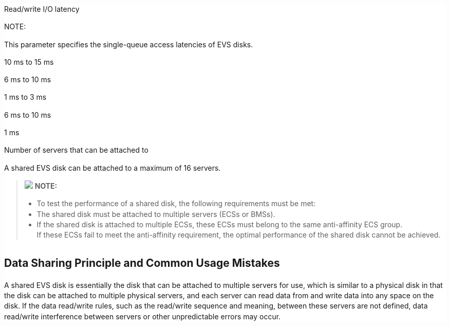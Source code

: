 <tr id="row28952840213531"><td class="cellrowborder" valign="top" width="19.998000199980005%" headers="mcps1.2.7.1.1 "><p id="p9666559213531"><a name="p9666559213531"></a><a name="p9666559213531"></a>Read/write I/O latency</p>
<div class="note" id="note157542404113"><a name="note157542404113"></a><a name="note157542404113"></a><span class="notetitle"> NOTE: </span><div class="notebody"><p id="p5754840101115"><a name="p5754840101115"></a><a name="p5754840101115"></a>This parameter specifies the single-queue access latencies of EVS disks.</p>
</div></div>
</td>
<td class="cellrowborder" valign="top" width="14.998500149985%" headers="mcps1.2.7.1.2 "><p id="p44793825213531"><a name="p44793825213531"></a><a name="p44793825213531"></a>10 ms to 15 ms</p>
</td>
<td class="cellrowborder" valign="top" width="14.4985501449855%" headers="mcps1.2.7.1.3 "><p id="p4421232213531"><a name="p4421232213531"></a><a name="p4421232213531"></a>6 ms to 10 ms</p>
</td>
<td class="cellrowborder" valign="top" width="15.24847515248475%" headers="mcps1.2.7.1.4 "><p id="p22575507213531"><a name="p22575507213531"></a><a name="p22575507213531"></a>1 ms to 3 ms</p>
</td>
<td class="cellrowborder" valign="top" width="18.258174182581744%" headers="mcps1.2.7.1.5 "><p id="p16676787213531"><a name="p16676787213531"></a><a name="p16676787213531"></a>6 ms to 10 ms</p>
</td>
<td class="cellrowborder" valign="top" width="16.998300169983%" headers="mcps1.2.7.1.6 "><p id="p8642487213531"><a name="p8642487213531"></a><a name="p8642487213531"></a>1 ms</p>
</td>
</tr>
<tr id="row148918911819"><td class="cellrowborder" valign="top" headers="mcps1.2.7.1.1 "><p id="p56066191782"><a name="p56066191782"></a><a name="p56066191782"></a>Number of <span id="text997610190"><a name="text997610190"></a><a name="text997610190"></a>servers</span> that can be attached to</p>
</td>
<td class="cellrowborder" colspan="5" valign="top" headers="mcps1.2.7.1.2 mcps1.2.7.1.3 mcps1.2.7.1.4 mcps1.2.7.1.5 mcps1.2.7.1.6 "><p id="p56209191786"><a name="p56209191786"></a><a name="p56209191786"></a>A shared EVS disk can be attached to a maximum of 16 <span id="text289881421"><a name="text289881421"></a><a name="text289881421"></a>servers</span>.</p>
</td>
</tr>
</tbody>
</table>

>![](/images/icon-note.gif) **NOTE:**   
>-   To test the performance of a shared disk, the following requirements must be met:  
>    -   The shared disk must be attached to multiple servers \(ECSs or BMSs\).  
>    -   If the shared disk is attached to multiple ECSs, these ECSs must belong to the same anti-affinity ECS group.  
>        If these ECSs fail to meet the anti-affinity requirement, the optimal performance of the shared disk cannot be achieved.  

## Data Sharing Principle and Common Usage Mistakes<a name="section23510620221927"></a>

A shared EVS disk is essentially the disk that can be attached to multiple servers for use, which is similar to a physical disk in that the disk can be attached to multiple physical servers, and each server can read data from and write data into any space on the disk. If the data read/write rules, such as the read/write sequence and meaning, between these servers are not defined, data read/write interference between servers or other unpredictable errors may occur.

